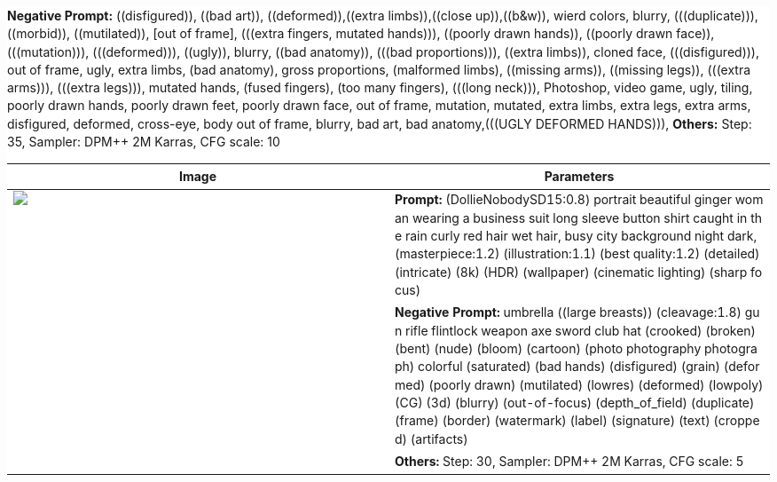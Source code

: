 <td style="word-break: break-all;" align="left"><b>Negative Prompt:</b> ((disfigured)), ((bad art)), ((deformed)),((extra limbs)),((close up)),((b&w)), wierd colors, blurry, (((duplicate))), ((morbid)), ((mutilated)), [out of frame], (((extra fingers, mutated hands))), ((poorly drawn hands)), ((poorly drawn face)), (((mutation))), (((deformed))), ((ugly)), blurry, ((bad anatomy)), (((bad proportions))), ((extra limbs)), cloned face, (((disfigured))), out of frame, ugly, extra limbs, (bad anatomy), gross proportions, (malformed limbs), ((missing arms)), ((missing legs)), (((extra arms))), (((extra legs))), mutated hands, (fused fingers), (too many fingers), (((long neck))), Photoshop, video game, ugly, tiling, poorly drawn hands, poorly drawn feet, poorly drawn face, out of frame, mutation, mutated, extra limbs, extra legs, extra arms, disfigured, deformed, cross-eye, body out of frame, blurry, bad art, bad anatomy,(((UGLY DEFORMED HANDS))), </td>
</tr>
<tr>
<td style="word-break: break-all;" align="left"><b>Others:</b> Step: 35, Sampler: DPM++ 2M Karras, CFG scale: 10 </td>
</tr>
</tbody>
</table>





<table style="width:100%">
<thead>
<tr>
<th style="width:50%" align="center" >Image</th>
<th style="width:50%" align="center">Parameters</th>
</tr>
</thead>
<tbody>
<tr>
<td style="word-break: break-all;" align="left" rowspan="3"><img src="https://image.civitai.com/xG1nkqKTMzGDvpLrqFT7WA/0e46126a-bd92-44b2-95a8-9943a3709b00/width=1024/0e46126a-bd92-44b2-95a8-9943a3709b00.jpeg"></td>
<td style="word-break: break-all;" align="left" colspan="1"><b>Prompt:</b> (DollieNobodySD15:0.8) portrait beautiful ginger woman wearing a business suit long sleeve button shirt caught in the rain curly red hair wet hair, busy city background night dark, (masterpiece:1.2) (illustration:1.1) (best quality:1.2) (detailed) (intricate) (8k) (HDR) (wallpaper) (cinematic lighting) (sharp focus) <lora:zovyaWetHairLORA64_V1:0.8> </td>
</tr>
<tr>
<td style="word-break: break-all;" align="left"><b>Negative Prompt:</b> umbrella ((large breasts)) (cleavage:1.8) gun rifle flintlock weapon axe sword club hat (crooked) (broken) (bent) (nude) (bloom) (cartoon) (photo photography photograph) colorful (saturated) (bad hands) (disfigured) (grain) (deformed) (poorly drawn) (mutilated) (lowres) (deformed) (lowpoly) (CG) (3d) (blurry) (out-of-focus) (depth_of_field) (duplicate) (frame) (border) (watermark) (label) (signature) (text) (cropped) (artifacts) </td>
</tr>
<tr>
<td style="word-break: break-all;" align="left"><b>Others:</b> Step: 30, Sampler: DPM++ 2M Karras, CFG scale: 5 </td>
</tr>
</tbody>
</table>
